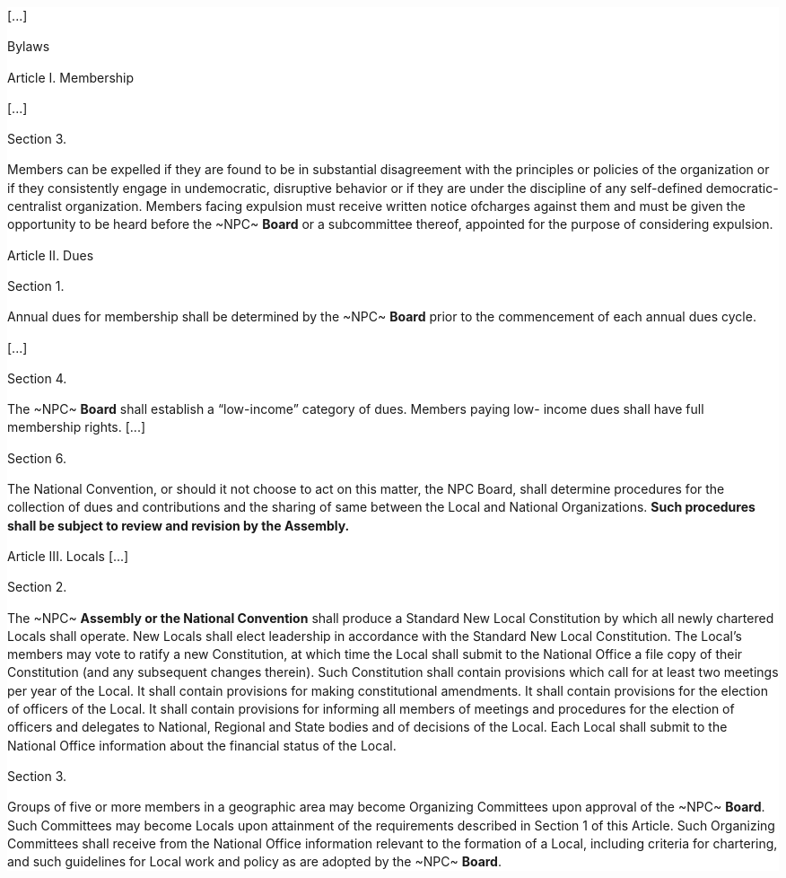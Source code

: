 [...] 

Bylaws 

Article I. Membership

[...] 

Section 3.

Members can be expelled if they are found to be in substantial disagreement with the principles or policies of the organization or if they consistently engage in undemocratic, disruptive behavior or if they are under the discipline of any self-defined democratic- centralist organization. Members facing expulsion must receive written notice ofcharges against them and must be given the opportunity to be heard before the ~NPC~ **Board** or a subcommittee thereof, appointed for the purpose of considering expulsion. 

Article II. Dues 

Section 1.

Annual dues for membership shall be determined by the ~NPC~ **Board** prior to the commencement of each annual dues cycle.

[...] 

Section 4.

The ~NPC~ **Board** shall establish a “low-income” category of dues. Members paying low- income dues shall have full membership rights. [...] 

Section 6.

The National Convention, or should it not choose to act on this matter, the NPC Board, shall determine procedures for the collection of dues and contributions and the sharing of same between the Local and National Organizations. **Such procedures shall be subject to review and revision by the Assembly.**

Article III. Locals [...] 

Section 2.

The ~NPC~ **Assembly or the National Convention** shall produce a Standard New Local Constitution by which all newly chartered Locals shall operate. New Locals shall elect leadership in accordance with the Standard New Local Constitution. The Local’s members may vote to ratify a new Constitution, at which time the Local shall submit to the National Office a file copy of their Constitution (and any subsequent changes therein). Such Constitution shall contain provisions which call for at least two meetings per year of the Local. It shall contain provisions for making constitutional amendments. It shall contain provisions for the election of officers of the Local. It shall contain provisions for informing all members of meetings and procedures for the election of officers and delegates to National, Regional and State bodies and of decisions of the Local. Each Local shall submit to the National Office information about the financial status of the Local. 

Section 3.

Groups of five or more members in a geographic area may become Organizing Committees upon approval of the ~NPC~ **Board**. Such Committees may become Locals upon attainment of the requirements described in Section 1 of this Article. Such Organizing Committees shall receive from the National Office information relevant to the formation of a Local, including criteria for chartering, and such guidelines for Local work and policy as are adopted by the ~NPC~ **Board**. 
